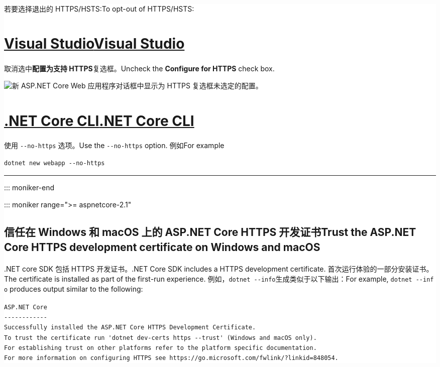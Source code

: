 <span data-ttu-id="c78d9-234">若要选择退出的 HTTPS/HSTS:</span><span class="sxs-lookup"><span data-stu-id="c78d9-234">To opt-out of HTTPS/HSTS:</span></span>

# <a name="visual-studiotabvisual-studio"></a>[<span data-ttu-id="c78d9-235">Visual Studio</span><span class="sxs-lookup"><span data-stu-id="c78d9-235">Visual Studio</span></span>](#tab/visual-studio) 

<span data-ttu-id="c78d9-236">取消选中**配置为支持 HTTPS**复选框。</span><span class="sxs-lookup"><span data-stu-id="c78d9-236">Uncheck the **Configure for HTTPS** check box.</span></span>

![新 ASP.NET Core Web 应用程序对话框中显示为 HTTPS 复选框未选定的配置。](enforcing-ssl/_static/out.png)

#   <a name="net-core-clitabnetcore-cli"></a>[<span data-ttu-id="c78d9-238">.NET Core CLI</span><span class="sxs-lookup"><span data-stu-id="c78d9-238">.NET Core CLI</span></span>](#tab/netcore-cli) 

<span data-ttu-id="c78d9-239">使用 `--no-https` 选项。</span><span class="sxs-lookup"><span data-stu-id="c78d9-239">Use the `--no-https` option.</span></span> <span data-ttu-id="c78d9-240">例如</span><span class="sxs-lookup"><span data-stu-id="c78d9-240">For example</span></span>

```console
dotnet new webapp --no-https
```

---

::: moniker-end

::: moniker range=">= aspnetcore-2.1"

## <a name="trust-the-aspnet-core-https-development-certificate-on-windows-and-macos"></a><span data-ttu-id="c78d9-241">信任在 Windows 和 macOS 上的 ASP.NET Core HTTPS 开发证书</span><span class="sxs-lookup"><span data-stu-id="c78d9-241">Trust the ASP.NET Core HTTPS development certificate on Windows and macOS</span></span>

<span data-ttu-id="c78d9-242">.NET core SDK 包括 HTTPS 开发证书。</span><span class="sxs-lookup"><span data-stu-id="c78d9-242">.NET Core SDK includes a HTTPS development certificate.</span></span> <span data-ttu-id="c78d9-243">首次运行体验的一部分安装证书。</span><span class="sxs-lookup"><span data-stu-id="c78d9-243">The certificate is installed as part of the first-run experience.</span></span> <span data-ttu-id="c78d9-244">例如，`dotnet --info`生成类似于以下输出：</span><span class="sxs-lookup"><span data-stu-id="c78d9-244">For example, `dotnet --info` produces output similar to the following:</span></span>

```text
ASP.NET Core
------------
Successfully installed the ASP.NET Core HTTPS Development Certificate.
To trust the certificate run 'dotnet dev-certs https --trust' (Windows and macOS only).
For establishing trust on other platforms refer to the platform specific documentation.
For more information on configuring HTTPS see https://go.microsoft.com/fwlink/?linkid=848054.
```
